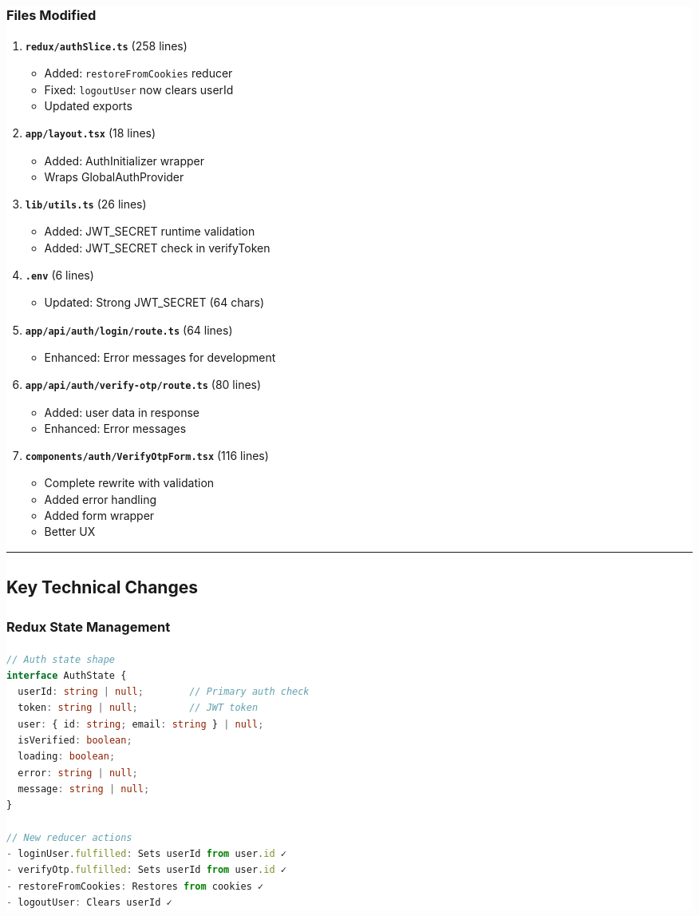 ### Files Modified
1. **`redux/authSlice.ts`** (258 lines)
   - Added: `restoreFromCookies` reducer
   - Fixed: `logoutUser` now clears userId
   - Updated exports

2. **`app/layout.tsx`** (18 lines)
   - Added: AuthInitializer wrapper
   - Wraps GlobalAuthProvider

3. **`lib/utils.ts`** (26 lines)
   - Added: JWT_SECRET runtime validation
   - Added: JWT_SECRET check in verifyToken

4. **`.env`** (6 lines)
   - Updated: Strong JWT_SECRET (64 chars)

5. **`app/api/auth/login/route.ts`** (64 lines)
   - Enhanced: Error messages for development

6. **`app/api/auth/verify-otp/route.ts`** (80 lines)
   - Added: user data in response
   - Enhanced: Error messages

7. **`components/auth/VerifyOtpForm.tsx`** (116 lines)
   - Complete rewrite with validation
   - Added error handling
   - Added form wrapper
   - Better UX

---

## Key Technical Changes

### Redux State Management
```typescript
// Auth state shape
interface AuthState {
  userId: string | null;        // Primary auth check
  token: string | null;         // JWT token
  user: { id: string; email: string } | null;
  isVerified: boolean;
  loading: boolean;
  error: string | null;
  message: string | null;
}

// New reducer actions
- loginUser.fulfilled: Sets userId from user.id ✓
- verifyOtp.fulfilled: Sets userId from user.id ✓
- restoreFromCookies: Restores from cookies ✓
- logoutUser: Clears userId ✓
```
